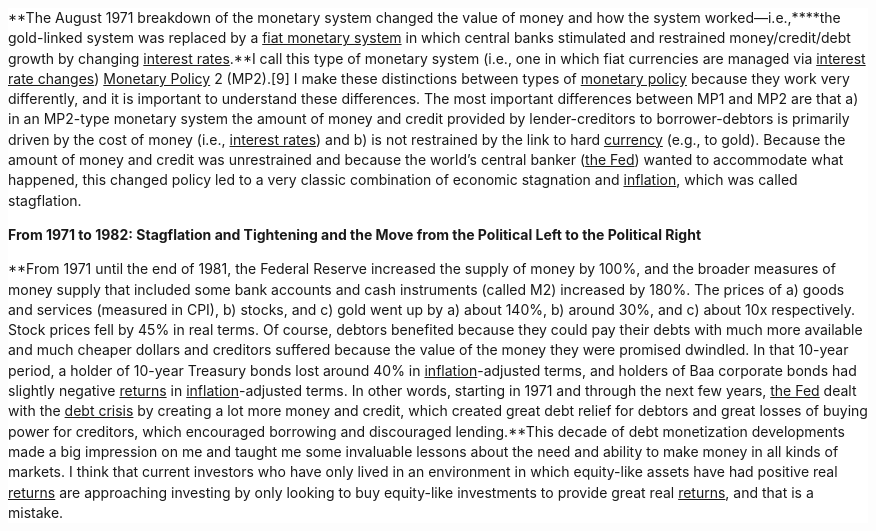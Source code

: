 **The August 1971 breakdown of the monetary system changed the value of money and how the system worked—i.e.,****the gold-linked system was replaced by a [fiat monetary system](How%20Countries%20Go%20Broke%20-%20Chapter%204%20&%20Chapter%205.md) in which central banks stimulated and restrained money/credit/debt growth by changing [interest rates](../../../Financial%20Markets/Fixed%20Income%20Securities%20Tools%20for%20Today's%20Markets/Chapter%202/Interest%20Rate%20Quotations.md).**I call this type of monetary system (i.e., one in which fiat currencies are managed via [interest rate changes](How%20Countries%20Go%20Broke-Chapter%2012%20to%20Chapter%2014.md)) [Monetary Policy](../../../Financial%20Markets%20and%20Institutions/III.%20Liquidity%20of%20Assets/Class%209-%20Bailouts%20and%20Bank%20Failures/Articles/The%20Economist%20Regime%20Change.md) 2 (MP2).\[9\] I make these distinctions between types of [monetary policy](../../../Financial%20Markets%20and%20Institutions/III.%20Liquidity%20of%20Assets/Class%209-%20Bailouts%20and%20Bank%20Failures/Articles/The%20Economist%20Regime%20Change.md) because they work very differently, and it is important to understand these differences. The most important differences between MP1 and MP2 are that a) in an MP2-type monetary system the amount of money and credit provided by lender-creditors to borrower-debtors is primarily driven by the cost of money (i.e., [interest rates](../../../Financial%20Markets/Fixed%20Income%20Securities%20Tools%20for%20Today's%20Markets/Chapter%202/Interest%20Rate%20Quotations.md)) and b) is not restrained by the link to hard [currency](../../../Financial%20Instruments/Lecture%20Notes-%20Financial%20Instruments/Teaching%20Note%201-%20Forward%20Rates%20Agreement/Forwards%20and%20Futures%20Notes.md) (e.g., to gold). Because the amount of money and credit was unrestrained and because the world’s central banker ([the Fed](../../../Financial%20Markets/Fixed%20Income%20Securities%20Tools%20for%20Today's%20Markets/Front%20Matter/Monetary%20Policy%20with%20Abundantreserves.md)) wanted to accommodate what happened, this changed policy led to a very classic combination of economic stagnation and [inflation](../Principles%20For%20Navigating%20Big%20Debt%20Cycles/Part%20II%20Detailed%20Case%20Studies/German%20Debt%20Crisis%20andHyperinflation%20(1918–1924)/War%20Economies%20and%20Hyperinflation.md), which was called stagflation.

**From 1971 to 1982: Stagflation and Tightening and the Move from the Political Left to the Political Right**

**From 1971 until the end of 1981, the Federal Reserve increased the supply of money by 100%, and the broader measures of money supply that included some bank accounts and cash instruments (called M2) increased by 180%. The prices of a) goods and services (measured in CPI), b) stocks, and c) gold went up by a) about 140%, b) around 30%, and c) about 10x respectively. Stock prices fell by 45% in real terms. Of course, debtors benefited because they could pay their debts with much more available and much cheaper dollars and creditors suffered because the value of the money they were promised dwindled. In that 10-year period, a holder of 10-year Treasury bonds lost around 40% in [inflation](../Principles%20For%20Navigating%20Big%20Debt%20Cycles/Part%20II%20Detailed%20Case%20Studies/German%20Debt%20Crisis%20andHyperinflation%20(1918–1924)/War%20Economies%20and%20Hyperinflation.md)-adjusted terms, and holders of Baa corporate bonds had slightly negative [returns](../../../Financial%20Markets/Financial%20Asset%20Pricing%20Theory%20Overview/Chapter%203%20-%20%20Assets,%20Portfolios,%20and%20Arbitrage/Assets.md) in [inflation](../Principles%20For%20Navigating%20Big%20Debt%20Cycles/Part%20II%20Detailed%20Case%20Studies/German%20Debt%20Crisis%20andHyperinflation%20(1918–1924)/War%20Economies%20and%20Hyperinflation.md)-adjusted terms. In other words, starting in 1971 and through the next few years, [the Fed](../../../Financial%20Markets/Fixed%20Income%20Securities%20Tools%20for%20Today's%20Markets/Front%20Matter/Monetary%20Policy%20with%20Abundantreserves.md) dealt with the [debt crisis](../Chapters/US%20Debt%20Crisis%20and%20Adjustment%20(2007–2011).md) by creating a lot more money and credit, which created great debt relief for debtors and great losses of buying power for creditors, which encouraged borrowing and discouraged lending.**This decade of debt monetization developments made a big impression on me and taught me some invaluable lessons about the need and ability to make money in all kinds of markets. I think that current investors who have only lived in an environment in which equity-like assets have had positive real [returns](../../../Financial%20Markets/Financial%20Asset%20Pricing%20Theory%20Overview/Chapter%203%20-%20%20Assets,%20Portfolios,%20and%20Arbitrage/Assets.md) are approaching investing by only looking to buy equity-like investments to provide great real [returns](../../../Financial%20Markets/Financial%20Asset%20Pricing%20Theory%20Overview/Chapter%203%20-%20%20Assets,%20Portfolios,%20and%20Arbitrage/Assets.md), and that is a mistake.
